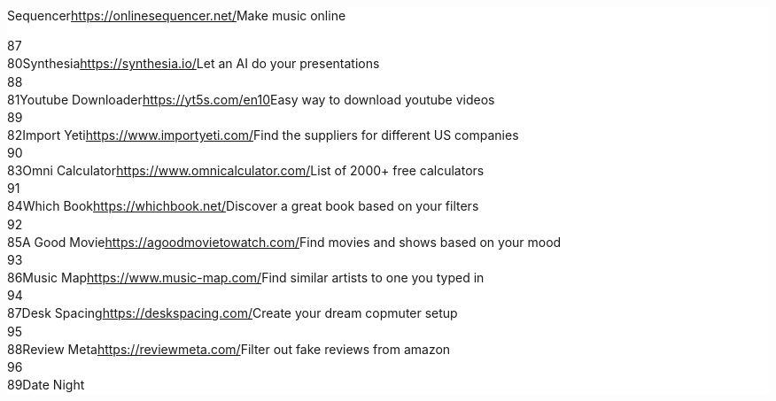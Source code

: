 Sequencer</td><td class="s5" dir="ltr"><a target="_blank" rel="noreferrer" href="https://www.google.com/url?q=https://onlinesequencer.net/&amp;sa=D&amp;source=editors&amp;ust=1715787224052552&amp;usg=AOvVaw1vOlv-HfVHkhn1ygPecguM">https://onlinesequencer.net/</a></td><td class="s0" dir="ltr">Make music online</td></tr><tr style="height: 20px"><th id="0R86" style="height: 20px;" class="row-headers-background row-header-shim"><div class="row-header-wrapper" style="line-height: 20px">87</div></th><td class="s4" dir="ltr">80</td><td class="s0" dir="ltr">Synthesia</td><td class="s5" dir="ltr"><a target="_blank" rel="noreferrer" href="https://www.google.com/url?q=https://sythesia.io/&amp;sa=D&amp;source=editors&amp;ust=1715787224052732&amp;usg=AOvVaw3L94i-z5vHcg_i5MQekWjf">https://synthesia.io/</a></td><td class="s0" dir="ltr">Let an AI do your presentations</td></tr><tr style="height: 20px"><th id="0R87" style="height: 20px;" class="row-headers-background row-header-shim"><div class="row-header-wrapper" style="line-height: 20px">88</div></th><td class="s4" dir="ltr">81</td><td class="s0" dir="ltr">Youtube Downloader</td><td class="s5" dir="ltr"><a target="_blank" rel="noreferrer" href="https://www.google.com/url?q=https://yt5s.com/en10&amp;sa=D&amp;source=editors&amp;ust=1715787224052901&amp;usg=AOvVaw3Zy3XIP7SpuTu45VLTY57o">https://yt5s.com/en10</a></td><td class="s0" dir="ltr">Easy way to download youtube videos</td></tr><tr style="height: 20px"><th id="0R88" style="height: 20px;" class="row-headers-background row-header-shim"><div class="row-header-wrapper" style="line-height: 20px">89</div></th><td class="s4" dir="ltr">82</td><td class="s0" dir="ltr">Import Yeti</td><td class="s5" dir="ltr"><a target="_blank" rel="noreferrer" href="https://www.google.com/url?q=https://www.importyeti.com/&amp;sa=D&amp;source=editors&amp;ust=1715787224053086&amp;usg=AOvVaw29UhmiYVm0hb8O-5kved2b">https://www.importyeti.com/</a></td><td class="s0" dir="ltr">Find the suppliers for different US companies</td></tr><tr style="height: 20px"><th id="0R89" style="height: 20px;" class="row-headers-background row-header-shim"><div class="row-header-wrapper" style="line-height: 20px">90</div></th><td class="s4" dir="ltr">83</td><td class="s0" dir="ltr">Omni Calculator</td><td class="s5" dir="ltr"><a target="_blank" rel="noreferrer" href="https://www.google.com/url?q=https://www.omnicalculator.com/&amp;sa=D&amp;source=editors&amp;ust=1715787224053253&amp;usg=AOvVaw0Jbz74fzmHSNSxjG6AQlxW">https://www.omnicalculator.com/</a></td><td class="s0" dir="ltr">List of 2000+ free calculators</td></tr><tr style="height: 20px"><th id="0R90" style="height: 20px;" class="row-headers-background row-header-shim"><div class="row-header-wrapper" style="line-height: 20px">91</div></th><td class="s4" dir="ltr">84</td><td class="s0" dir="ltr">Which Book</td><td class="s5" dir="ltr"><a target="_blank" rel="noreferrer" href="https://www.google.com/url?q=https://whichbook.net/&amp;sa=D&amp;source=editors&amp;ust=1715787224053436&amp;usg=AOvVaw1zSMK8ajhV9kdYN5cOYarM">https://whichbook.net/</a></td><td class="s0" dir="ltr">Discover a great book based on your filters</td></tr><tr style="height: 20px"><th id="0R91" style="height: 20px;" class="row-headers-background row-header-shim"><div class="row-header-wrapper" style="line-height: 20px">92</div></th><td class="s4" dir="ltr">85</td><td class="s0" dir="ltr">A Good Movie</td><td class="s5" dir="ltr"><a target="_blank" rel="noreferrer" href="https://www.google.com/url?q=https://agoodmovietowatch.com/&amp;sa=D&amp;source=editors&amp;ust=1715787224053607&amp;usg=AOvVaw3OtF91C6qJzLLyuQ04dkzE">https://agoodmovietowatch.com/</a></td><td class="s0" dir="ltr">Find movies and shows based on your mood</td></tr><tr style="height: 20px"><th id="0R92" style="height: 20px;" class="row-headers-background row-header-shim"><div class="row-header-wrapper" style="line-height: 20px">93</div></th><td class="s4" dir="ltr">86</td><td class="s0" dir="ltr">Music Map</td><td class="s5" dir="ltr"><a target="_blank" rel="noreferrer" href="https://www.google.com/url?q=https://www.music-map.com/&amp;sa=D&amp;source=editors&amp;ust=1715787224053770&amp;usg=AOvVaw2jkpMQa6d7pnZrXfjJRGpD">https://www.music-map.com/</a></td><td class="s0" dir="ltr">Find similar artists to one you typed in</td></tr><tr style="height: 20px"><th id="0R93" style="height: 20px;" class="row-headers-background row-header-shim"><div class="row-header-wrapper" style="line-height: 20px">94</div></th><td class="s4" dir="ltr">87</td><td class="s0" dir="ltr">Desk Spacing</td><td class="s5" dir="ltr"><a target="_blank" rel="noreferrer" href="https://www.google.com/url?q=https://deskspacing.com/&amp;sa=D&amp;source=editors&amp;ust=1715787224053930&amp;usg=AOvVaw3_pSJztqrX2xXxZGrXQP61">https://deskspacing.com/</a></td><td class="s0" dir="ltr">Create your dream copmuter setup</td></tr><tr style="height: 20px"><th id="0R94" style="height: 20px;" class="row-headers-background row-header-shim"><div class="row-header-wrapper" style="line-height: 20px">95</div></th><td class="s4" dir="ltr">88</td><td class="s0" dir="ltr">Review Meta</td><td class="s5" dir="ltr"><a target="_blank" rel="noreferrer" href="https://www.google.com/url?q=https://reviewmeta.com/&amp;sa=D&amp;source=editors&amp;ust=1715787224054095&amp;usg=AOvVaw1i9PXaut2A1jS4q8CxcQGd">https://reviewmeta.com/</a></td><td class="s0" dir="ltr">Filter out fake reviews from amazon</td></tr><tr style="height: 20px"><th id="0R95" style="height: 20px;" class="row-headers-background row-header-shim"><div class="row-header-wrapper" style="line-height: 20px">96</div></th><td class="s4" dir="ltr">89</td><td class="s0" dir="ltr">Date Night
